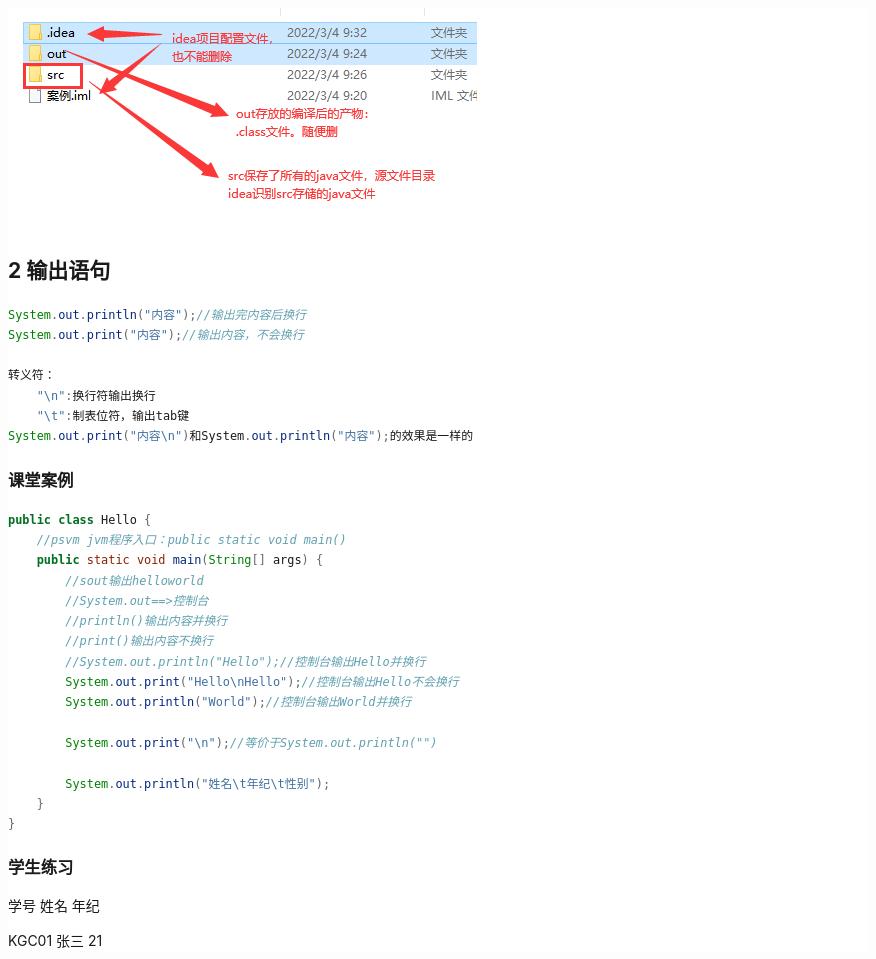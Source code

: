 ![image-20220304094420351](image-20220304094420351.png)

## 2 输出语句

```java
System.out.println("内容");//输出完内容后换行
System.out.print("内容");//输出内容，不会换行

转义符：
    "\n":换行符输出换行
    "\t":制表位符，输出tab键
System.out.print("内容\n")和System.out.println("内容");的效果是一样的

```

### 课堂案例

```java
public class Hello {
	//psvm jvm程序入口：public static void main()
	public static void main(String[] args) {
		//sout输出helloworld
		//System.out==>控制台
		//println()输出内容并换行
		//print()输出内容不换行
		//System.out.println("Hello");//控制台输出Hello并换行
		System.out.print("Hello\nHello");//控制台输出Hello不会换行
		System.out.println("World");//控制台输出World并换行

		System.out.print("\n");//等价于System.out.println("")

		System.out.println("姓名\t年纪\t性别");
	}
}
```

### 学生练习

学号         姓名          年纪     

KGC01     张三          21
